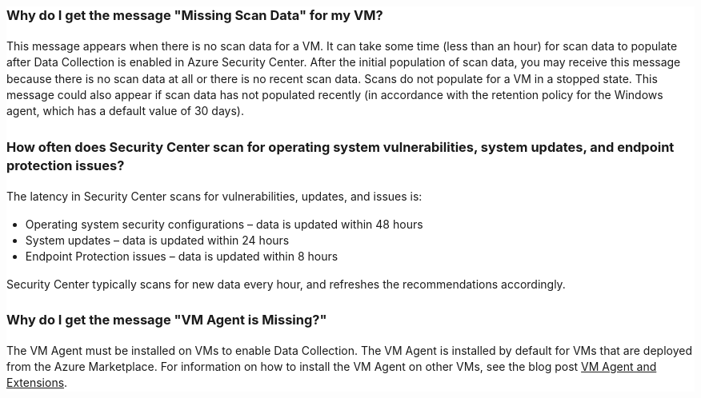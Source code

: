 ### Why do I get the message "Missing Scan Data" for my VM?
This message appears when there is no scan data for a VM. It can take some time (less than an hour) for scan data to populate after Data Collection is enabled in Azure Security Center. After the initial population of scan data, you may receive this message because there is no scan data at all or there is no recent scan data. Scans do not populate for a VM in a stopped state. This message could also appear if scan data has not populated recently (in accordance with the retention policy for the Windows agent, which has a default value of 30 days).

### How often does Security Center scan for operating system vulnerabilities, system updates, and endpoint protection issues?
The latency in Security Center scans for vulnerabilities, updates, and issues is:

- Operating system security configurations – data is updated within 48 hours
- System updates – data is updated within 24 hours
- Endpoint Protection issues – data is updated within 8 hours

Security Center typically scans for new data every hour, and refreshes the recommendations accordingly. 

### Why do I get the message "VM Agent is Missing?"
The VM Agent must be installed on VMs to enable Data Collection. The VM Agent is installed by default for VMs that are deployed from the Azure Marketplace. For information on how to install the VM Agent on other VMs, see the blog post [VM Agent and Extensions](https://azure.microsoft.com/blog/vm-agent-and-extensions-part-2/).



[1]: ./media/security-center-platform-migration-faq/pricing-tier.png
[2]: ./media/security-center-platform-migration-faq/data-collection.png
[3]: ./media/security-center-platform-migration-faq/remove-the-agent.png
[4]: ./media/security-center-platform-migration-faq/solutions.png
[5]: ./media/security-center-platform-migration-faq/use-another-workspace.png
